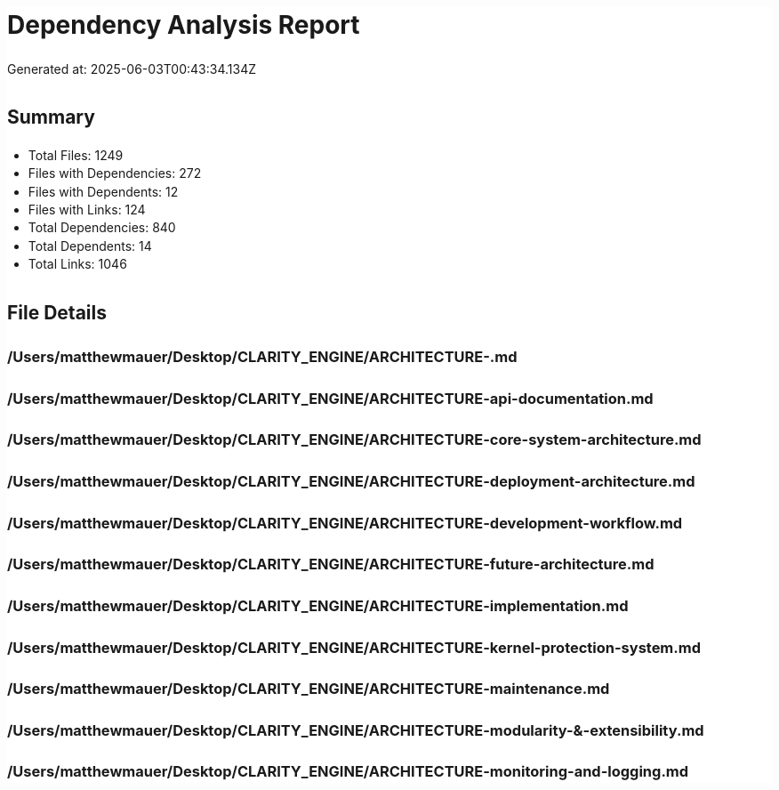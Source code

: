 # Dependency Analysis Report

Generated at: 2025-06-03T00:43:34.134Z

## Summary

- Total Files: 1249
- Files with Dependencies: 272
- Files with Dependents: 12
- Files with Links: 124
- Total Dependencies: 840
- Total Dependents: 14
- Total Links: 1046

## File Details

### /Users/matthewmauer/Desktop/CLARITY_ENGINE/ARCHITECTURE-.md

### /Users/matthewmauer/Desktop/CLARITY_ENGINE/ARCHITECTURE-api-documentation.md

### /Users/matthewmauer/Desktop/CLARITY_ENGINE/ARCHITECTURE-core-system-architecture.md

### /Users/matthewmauer/Desktop/CLARITY_ENGINE/ARCHITECTURE-deployment-architecture.md

### /Users/matthewmauer/Desktop/CLARITY_ENGINE/ARCHITECTURE-development-workflow.md

### /Users/matthewmauer/Desktop/CLARITY_ENGINE/ARCHITECTURE-future-architecture.md

### /Users/matthewmauer/Desktop/CLARITY_ENGINE/ARCHITECTURE-implementation.md

### /Users/matthewmauer/Desktop/CLARITY_ENGINE/ARCHITECTURE-kernel-protection-system.md

### /Users/matthewmauer/Desktop/CLARITY_ENGINE/ARCHITECTURE-maintenance.md

### /Users/matthewmauer/Desktop/CLARITY_ENGINE/ARCHITECTURE-modularity-&-extensibility.md

### /Users/matthewmauer/Desktop/CLARITY_ENGINE/ARCHITECTURE-monitoring-and-logging.md
